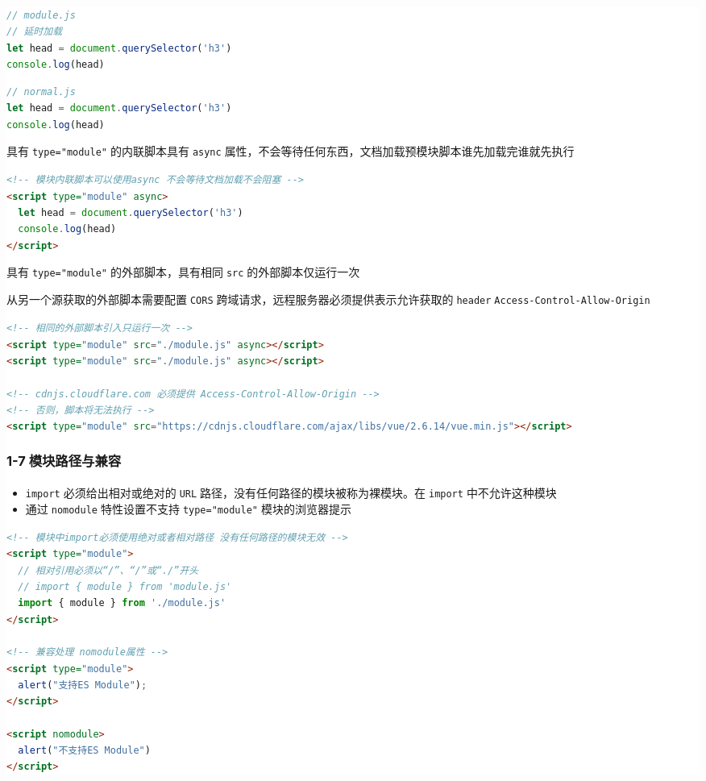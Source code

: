 ```js
// module.js
// 延时加载
let head = document.querySelector('h3')
console.log(head)
```

```js
// normal.js
let head = document.querySelector('h3')
console.log(head)
```





具有 `type="module"` 的内联脚本具有 `async` 属性，不会等待任何东西，文档加载预模块脚本谁先加载完谁就先执行

```html
<!-- 模块内联脚本可以使用async 不会等待文档加载不会阻塞 -->
<script type="module" async>
  let head = document.querySelector('h3')
  console.log(head)
</script>
```



具有 `type="module"` 的外部脚本，具有相同 `src` 的外部脚本仅运行一次

从另一个源获取的外部脚本需要配置 `CORS` 跨域请求，远程服务器必须提供表示允许获取的 `header` `Access-Control-Allow-Origin`

```html
<!-- 相同的外部脚本引入只运行一次 -->
<script type="module" src="./module.js" async></script>
<script type="module" src="./module.js" async></script>

<!-- cdnjs.cloudflare.com 必须提供 Access-Control-Allow-Origin -->
<!-- 否则，脚本将无法执行 -->
<script type="module" src="https://cdnjs.cloudflare.com/ajax/libs/vue/2.6.14/vue.min.js"></script>
```



### 1-7 模块路径与兼容

* `import` 必须给出相对或绝对的 `URL` 路径，没有任何路径的模块被称为裸模块。在 `import` 中不允许这种模块
* 通过 `nomodule` 特性设置不支持 `type="module"` 模块的浏览器提示

```html
<!-- 模块中import必须使用绝对或者相对路径 没有任何路径的模块无效 -->
<script type="module">
  // 相对引用必须以“/”、“/”或“./”开头
  // import { module } from 'module.js'
  import { module } from './module.js'
</script>

<!-- 兼容处理 nomodule属性 -->
<script type="module">
  alert("支持ES Module");
</script>

<script nomodule>
  alert("不支持ES Module")
</script>
```
